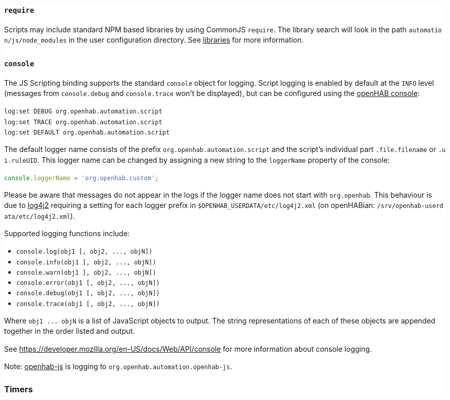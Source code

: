 ### `require`

Scripts may include standard NPM based libraries by using CommonJS `require`.
The library search will look in the path `automation/js/node_modules` in the user configuration directory.
See [libraries](#libraries) for more information.

### `console`

The JS Scripting binding supports the standard `console` object for logging.
Script logging is enabled by default at the `INFO` level (messages from `console.debug` and `console.trace` won't be displayed), but can be configured using the [openHAB console](https://www.openhab.org/docs/administration/console.html):

```text
log:set DEBUG org.openhab.automation.script
log:set TRACE org.openhab.automation.script
log:set DEFAULT org.openhab.automation.script
```

The default logger name consists of the prefix `org.openhab.automation.script` and the script’s individual part `.file.filename` or `.ui.ruleUID`.
This logger name can be changed by assigning a new string to the `loggerName` property of the console:

```javascript
console.loggerName = 'org.openhab.custom';
```

Please be aware that messages do not appear in the logs if the logger name does not start with `org.openhab`.
This behaviour is due to [log4j2](https://logging.apache.org/log4j/2.x/) requiring a setting for each logger prefix in `$OPENHAB_USERDATA/etc/log4j2.xml` (on openHABian: `/srv/openhab-userdata/etc/log4j2.xml`).

Supported logging functions include:

- `console.log(obj1 [, obj2, ..., objN])`
- `console.info(obj1 [, obj2, ..., objN])`
- `console.warn(obj1 [, obj2, ..., objN])`
- `console.error(obj1 [, obj2, ..., objN])`
- `console.debug(obj1 [, obj2, ..., objN])`
- `console.trace(obj1 [, obj2, ..., objN])`

Where `obj1 ... objN` is a list of JavaScript objects to output.
The string representations of each of these objects are appended together in the order listed and output.

See <https://developer.mozilla.org/en-US/docs/Web/API/console> for more information about console logging.

Note: [openhab-js](https://github.com/openhab/openhab-js/) is logging to `org.openhab.automation.openhab-js`.

### Timers
